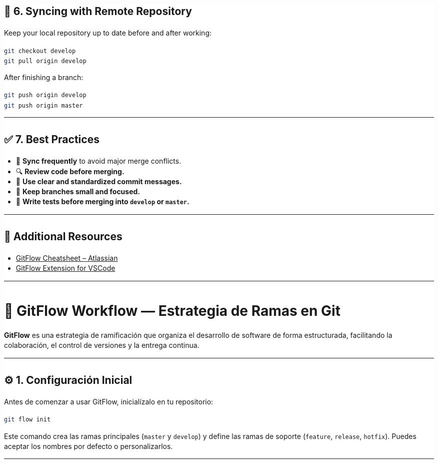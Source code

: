 
## 🔄 6. Syncing with Remote Repository

Keep your local repository up to date before and after working:

```bash
git checkout develop
git pull origin develop
```

After finishing a branch:

```bash
git push origin develop
git push origin master
```

---

## ✅ 7. Best Practices

* 🔁 **Sync frequently** to avoid major merge conflicts.
* 🔍 **Review code before merging.**
* 💬 **Use clear and standardized commit messages.**
* 🧩 **Keep branches small and focused.**
* 🧪 **Write tests before merging into `develop` or `master`.**

---

## 📘 Additional Resources

* [GitFlow Cheatsheet – Atlassian](https://www.atlassian.com/git/tutorials/comparing-workflows/gitflow-workflow)
* [GitFlow Extension for VSCode](https://marketplace.visualstudio.com/items?itemName=vector-of-bool.gitflow)

---

# 🌳 GitFlow Workflow — Estrategia de Ramas en Git

**GitFlow** es una estrategia de ramificación que organiza el desarrollo de software de forma estructurada, facilitando la colaboración, el control de versiones y la entrega continua.

---

## ⚙️ 1. Configuración Inicial

Antes de comenzar a usar GitFlow, inicialízalo en tu repositorio:

```bash
git flow init
```

Este comando crea las ramas principales (`master` y `develop`) y define las ramas de soporte (`feature`, `release`, `hotfix`). Puedes aceptar los nombres por defecto o personalizarlos.

---